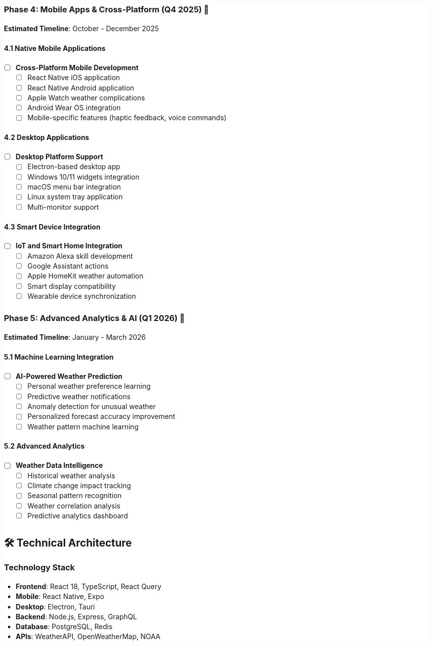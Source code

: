 ### Phase 4: Mobile Apps & Cross-Platform (Q4 2025) 📅
**Estimated Timeline**: October - December 2025

#### 4.1 Native Mobile Applications
- [ ] **Cross-Platform Mobile Development**
  - [ ] React Native iOS application
  - [ ] React Native Android application
  - [ ] Apple Watch weather complications
  - [ ] Android Wear OS integration
  - [ ] Mobile-specific features (haptic feedback, voice commands)

#### 4.2 Desktop Applications
- [ ] **Desktop Platform Support**
  - [ ] Electron-based desktop app
  - [ ] Windows 10/11 widgets integration
  - [ ] macOS menu bar integration
  - [ ] Linux system tray application
  - [ ] Multi-monitor support

#### 4.3 Smart Device Integration
- [ ] **IoT and Smart Home Integration**
  - [ ] Amazon Alexa skill development
  - [ ] Google Assistant actions
  - [ ] Apple HomeKit weather automation
  - [ ] Smart display compatibility
  - [ ] Wearable device synchronization

### Phase 5: Advanced Analytics & AI (Q1 2026) 📅
**Estimated Timeline**: January - March 2026

#### 5.1 Machine Learning Integration
- [ ] **AI-Powered Weather Prediction**
  - [ ] Personal weather preference learning
  - [ ] Predictive weather notifications
  - [ ] Anomaly detection for unusual weather
  - [ ] Personalized forecast accuracy improvement
  - [ ] Weather pattern machine learning

#### 5.2 Advanced Analytics
- [ ] **Weather Data Intelligence**
  - [ ] Historical weather analysis
  - [ ] Climate change impact tracking
  - [ ] Seasonal pattern recognition
  - [ ] Weather correlation analysis
  - [ ] Predictive analytics dashboard

## 🛠️ Technical Architecture

### Technology Stack
- **Frontend**: React 18, TypeScript, React Query
- **Mobile**: React Native, Expo
- **Desktop**: Electron, Tauri
- **Backend**: Node.js, Express, GraphQL
- **Database**: PostgreSQL, Redis
- **APIs**: WeatherAPI, OpenWeatherMap, NOAA

